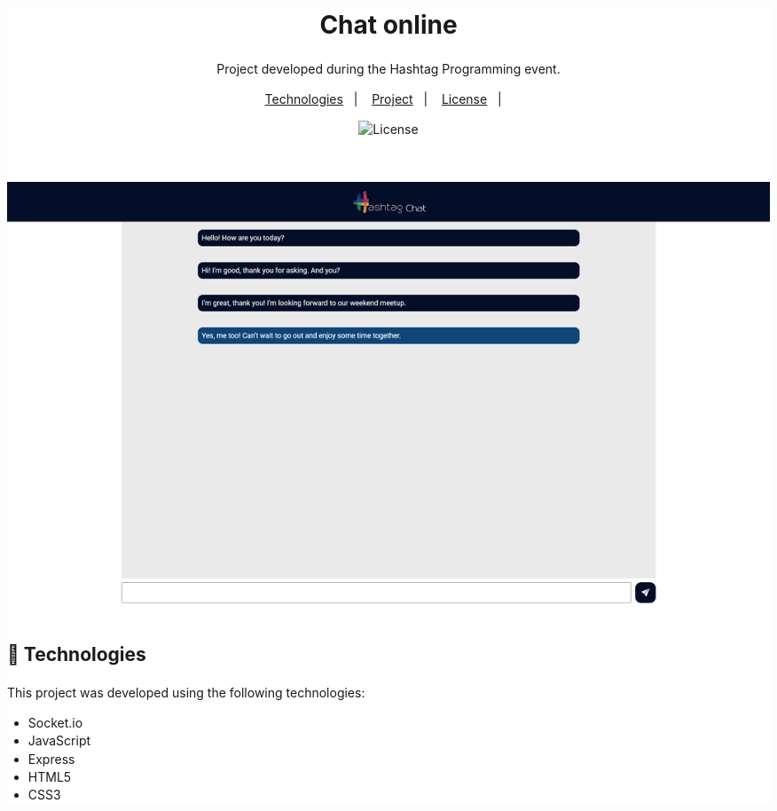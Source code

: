 <h1 align="center"> Chat online </h1>

<p align="center">
Project developed during the Hashtag Programming event.
</p>

<p align="center">
  <a href="#-Technologies">Technologies</a>&nbsp;&nbsp;&nbsp;|&nbsp;&nbsp;&nbsp;
  <a href="#-Project">Project</a>&nbsp;&nbsp;&nbsp;|&nbsp;&nbsp;&nbsp;
  <a href="#memo-License">License</a>&nbsp;&nbsp;&nbsp;|&nbsp;&nbsp;&nbsp;

</p>

<p align="center">
  <img alt="License" src="https://img.shields.io/static/v1?label=license&message=MIT&color=49AA26&labelColor=000000">
</p>

<br>

<p align="center">
  <img alt="" src=".github/preview.png" width="100%">
</p>

## 🚀 Technologies

This project was developed using the following technologies:

- Socket.io
- JavaScript
- Express
- HTML5
- CSS3

